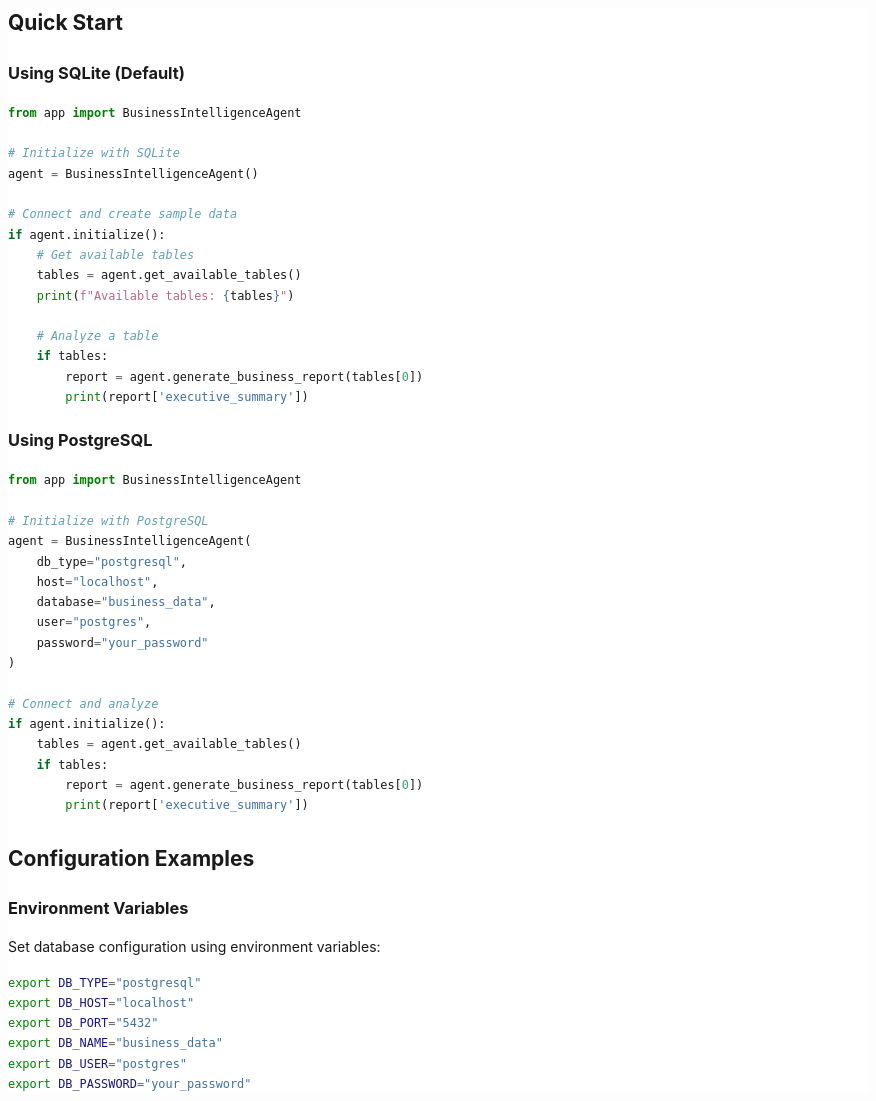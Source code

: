 ## Quick Start

### Using SQLite (Default)
```python
from app import BusinessIntelligenceAgent

# Initialize with SQLite
agent = BusinessIntelligenceAgent()

# Connect and create sample data
if agent.initialize():
    # Get available tables
    tables = agent.get_available_tables()
    print(f"Available tables: {tables}")
    
    # Analyze a table
    if tables:
        report = agent.generate_business_report(tables[0])
        print(report['executive_summary'])
```

### Using PostgreSQL
```python
from app import BusinessIntelligenceAgent

# Initialize with PostgreSQL
agent = BusinessIntelligenceAgent(
    db_type="postgresql",
    host="localhost",
    database="business_data",
    user="postgres",
    password="your_password"
)

# Connect and analyze
if agent.initialize():
    tables = agent.get_available_tables()
    if tables:
        report = agent.generate_business_report(tables[0])
        print(report['executive_summary'])
```

## Configuration Examples

### Environment Variables
Set database configuration using environment variables:

```bash
export DB_TYPE="postgresql"
export DB_HOST="localhost"
export DB_PORT="5432"
export DB_NAME="business_data"
export DB_USER="postgres"
export DB_PASSWORD="your_password"
```
